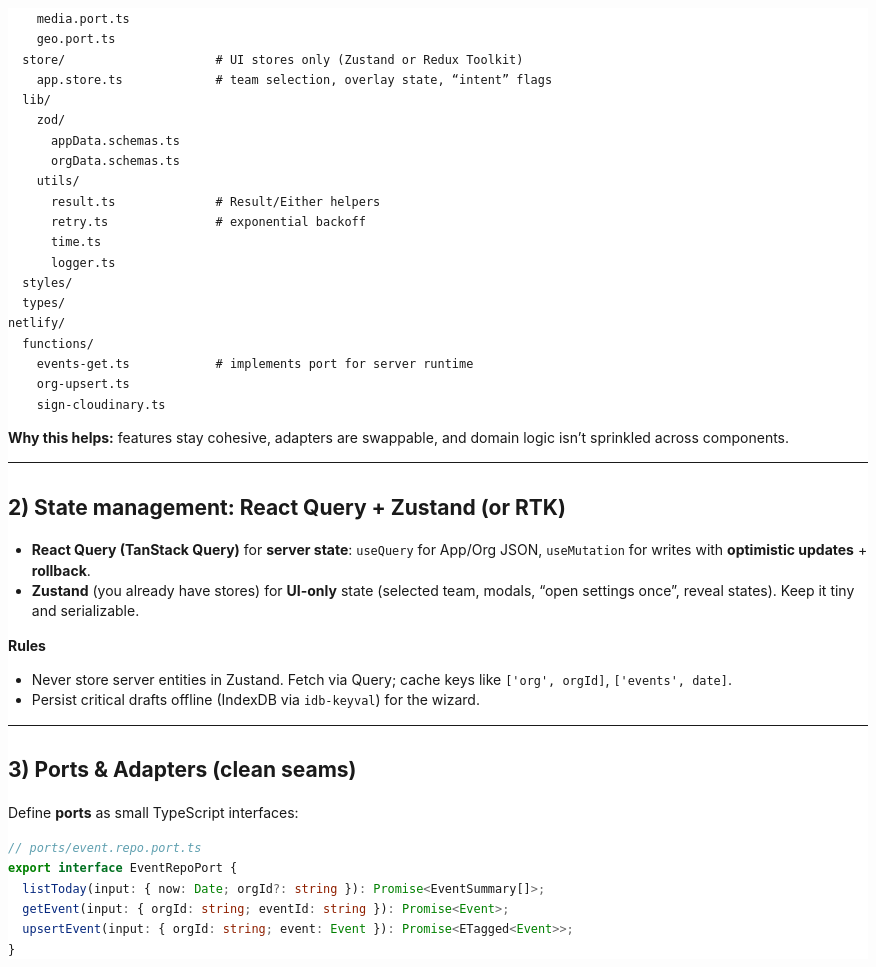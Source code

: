 ```txt
    media.port.ts
    geo.port.ts
  store/                     # UI stores only (Zustand or Redux Toolkit)
    app.store.ts             # team selection, overlay state, “intent” flags
  lib/
    zod/
      appData.schemas.ts
      orgData.schemas.ts
    utils/
      result.ts              # Result/Either helpers
      retry.ts               # exponential backoff
      time.ts
      logger.ts
  styles/
  types/
netlify/
  functions/
    events-get.ts            # implements port for server runtime
    org-upsert.ts
    sign-cloudinary.ts
```

**Why this helps:** features stay cohesive, adapters are swappable, and domain logic isn’t sprinkled across components.

---

## 2) State management: React Query + Zustand (or RTK)

* **React Query (TanStack Query)** for **server state**: `useQuery` for App/Org JSON, `useMutation` for writes with **optimistic updates** + **rollback**.
* **Zustand** (you already have stores) for **UI-only** state (selected team, modals, “open settings once”, reveal states). Keep it tiny and serializable.

**Rules**

* Never store server entities in Zustand. Fetch via Query; cache keys like `['org', orgId]`, `['events', date]`.
* Persist critical drafts offline (IndexDB via `idb-keyval`) for the wizard.

---

## 3) Ports & Adapters (clean seams)

Define **ports** as small TypeScript interfaces:

```ts
// ports/event.repo.port.ts
export interface EventRepoPort {
  listToday(input: { now: Date; orgId?: string }): Promise<EventSummary[]>;
  getEvent(input: { orgId: string; eventId: string }): Promise<Event>;
  upsertEvent(input: { orgId: string; event: Event }): Promise<ETagged<Event>>;
}
```
